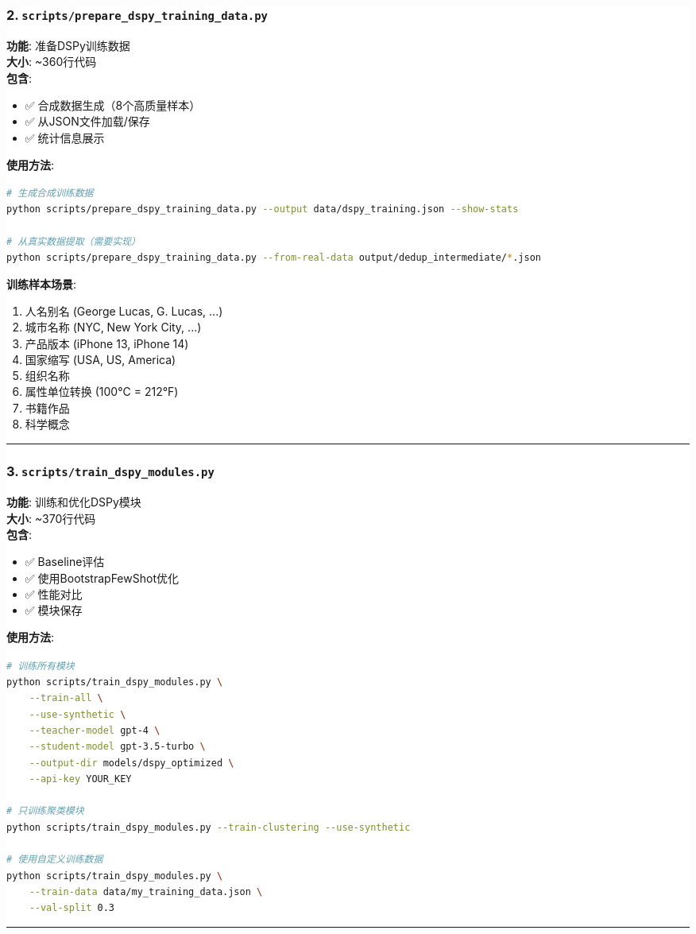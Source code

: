 
### 2. `scripts/prepare_dspy_training_data.py`
**功能**: 准备DSPy训练数据  
**大小**: ~360行代码  
**包含**:
- ✅ 合成数据生成（8个高质量样本）
- ✅ 从JSON文件加载/保存
- ✅ 统计信息展示

**使用方法**:
```bash
# 生成合成训练数据
python scripts/prepare_dspy_training_data.py --output data/dspy_training.json --show-stats

# 从真实数据提取（需要实现）
python scripts/prepare_dspy_training_data.py --from-real-data output/dedup_intermediate/*.json
```

**训练样本场景**:
1. 人名别名 (George Lucas, G. Lucas, ...)
2. 城市名称 (NYC, New York City, ...)
3. 产品版本 (iPhone 13, iPhone 14)
4. 国家缩写 (USA, US, America)
5. 组织名称
6. 属性单位转换 (100°C = 212°F)
7. 书籍作品
8. 科学概念

---

### 3. `scripts/train_dspy_modules.py`
**功能**: 训练和优化DSPy模块  
**大小**: ~370行代码  
**包含**:
- ✅ Baseline评估
- ✅ 使用BootstrapFewShot优化
- ✅ 性能对比
- ✅ 模块保存

**使用方法**:
```bash
# 训练所有模块
python scripts/train_dspy_modules.py \
    --train-all \
    --use-synthetic \
    --teacher-model gpt-4 \
    --student-model gpt-3.5-turbo \
    --output-dir models/dspy_optimized \
    --api-key YOUR_KEY

# 只训练聚类模块
python scripts/train_dspy_modules.py --train-clustering --use-synthetic

# 使用自定义训练数据
python scripts/train_dspy_modules.py \
    --train-data data/my_training_data.json \
    --val-split 0.3
```

---